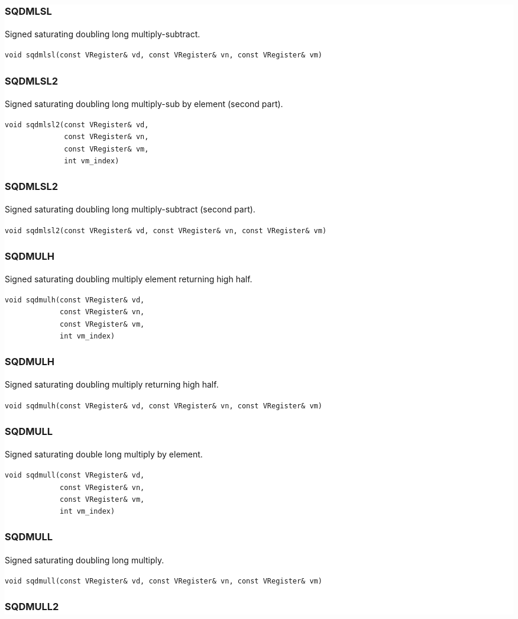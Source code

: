 ### SQDMLSL ###

Signed saturating doubling long multiply-subtract.

    void sqdmlsl(const VRegister& vd, const VRegister& vn, const VRegister& vm)


### SQDMLSL2 ###

Signed saturating doubling long multiply-sub by element (second part).

    void sqdmlsl2(const VRegister& vd,
                  const VRegister& vn,
                  const VRegister& vm,
                  int vm_index)


### SQDMLSL2 ###

Signed saturating doubling long multiply-subtract (second part).

    void sqdmlsl2(const VRegister& vd, const VRegister& vn, const VRegister& vm)


### SQDMULH ###

Signed saturating doubling multiply element returning high half.

    void sqdmulh(const VRegister& vd,
                 const VRegister& vn,
                 const VRegister& vm,
                 int vm_index)


### SQDMULH ###

Signed saturating doubling multiply returning high half.

    void sqdmulh(const VRegister& vd, const VRegister& vn, const VRegister& vm)


### SQDMULL ###

Signed saturating double long multiply by element.

    void sqdmull(const VRegister& vd,
                 const VRegister& vn,
                 const VRegister& vm,
                 int vm_index)


### SQDMULL ###

Signed saturating doubling long multiply.

    void sqdmull(const VRegister& vd, const VRegister& vn, const VRegister& vm)


### SQDMULL2 ###
